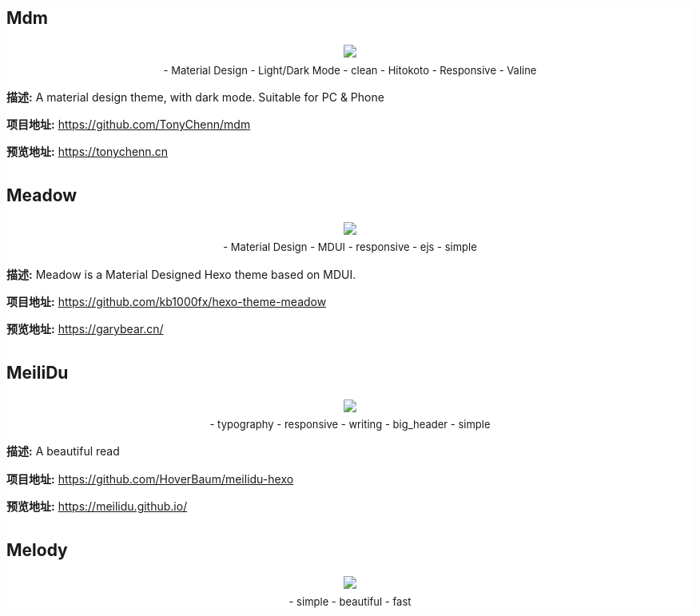 ## Mdm
<center><img src='https://hexocn.gitee.io/screenshots/Mdm.png'  width='400'><br><font size="2">
- Material Design
    - Light/Dark Mode
    - clean
    - Hitokoto
    - Responsive
    - Valine</font></center>

**描述:** A material design theme, with dark mode. Suitable for PC & Phone

**项目地址:** <https://github.com/TonyChenn/mdm>

**预览地址:** <https://tonychenn.cn>


## Meadow

<center><img src='https://hexocn.gitee.io/screenshots/Meadow.png'  width='400'><br><font size="2">
- Material Design
    - MDUI
    - responsive
    - ejs
    - simple</font></center>

**描述:** Meadow is a Material Designed Hexo theme based on MDUI.

**项目地址:** <https://github.com/kb1000fx/hexo-theme-meadow>

**预览地址:** <https://garybear.cn/>

## MeiliDu

<center><img src='https://hexocn.gitee.io/screenshots/MeiliDu.png'  width='400'><br>
<font size="2">
- typography
    - responsive
    - writing
    - big_header
    - simple</font></center>

**描述:** A beautiful read

**项目地址:** <https://github.com/HoverBaum/meilidu-hexo>

**预览地址:** <https://meilidu.github.io/>


## Melody
<center><img src='https://hexocn.gitee.io/screenshots/Melody.png'  width='400'><br><font size="2">
- simple
    - beautiful
    - fast</font></center>
